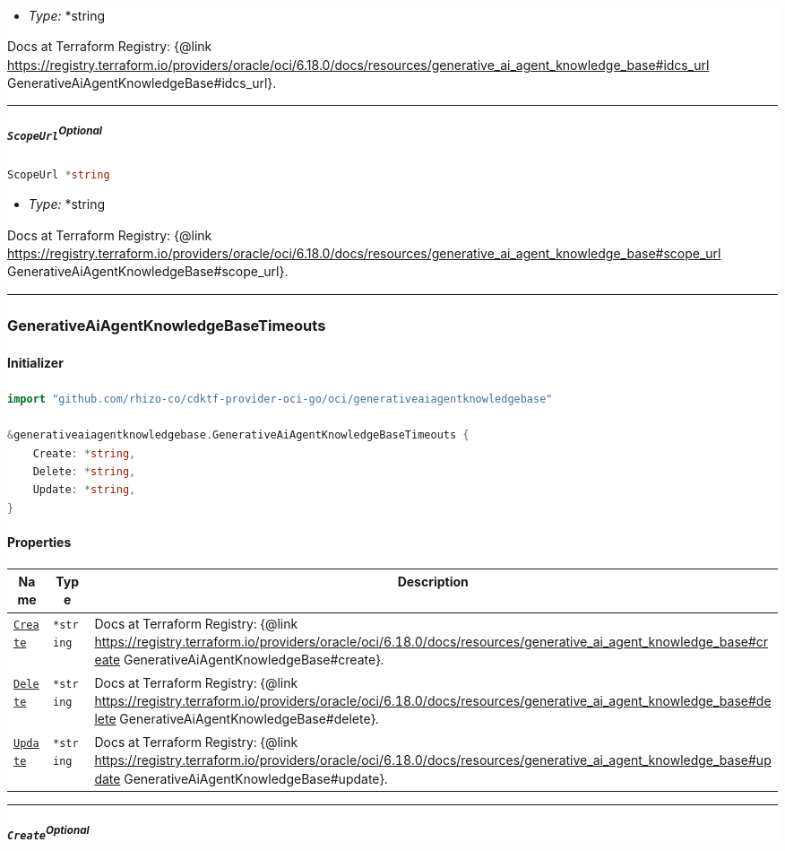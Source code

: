- *Type:* *string

Docs at Terraform Registry: {@link https://registry.terraform.io/providers/oracle/oci/6.18.0/docs/resources/generative_ai_agent_knowledge_base#idcs_url GenerativeAiAgentKnowledgeBase#idcs_url}.

---

##### `ScopeUrl`<sup>Optional</sup> <a name="ScopeUrl" id="rhizo-co-terraform-provider-oci.generativeAiAgentKnowledgeBase.GenerativeAiAgentKnowledgeBaseIndexConfigSecretDetail.property.scopeUrl"></a>

```go
ScopeUrl *string
```

- *Type:* *string

Docs at Terraform Registry: {@link https://registry.terraform.io/providers/oracle/oci/6.18.0/docs/resources/generative_ai_agent_knowledge_base#scope_url GenerativeAiAgentKnowledgeBase#scope_url}.

---

### GenerativeAiAgentKnowledgeBaseTimeouts <a name="GenerativeAiAgentKnowledgeBaseTimeouts" id="rhizo-co-terraform-provider-oci.generativeAiAgentKnowledgeBase.GenerativeAiAgentKnowledgeBaseTimeouts"></a>

#### Initializer <a name="Initializer" id="rhizo-co-terraform-provider-oci.generativeAiAgentKnowledgeBase.GenerativeAiAgentKnowledgeBaseTimeouts.Initializer"></a>

```go
import "github.com/rhizo-co/cdktf-provider-oci-go/oci/generativeaiagentknowledgebase"

&generativeaiagentknowledgebase.GenerativeAiAgentKnowledgeBaseTimeouts {
	Create: *string,
	Delete: *string,
	Update: *string,
}
```

#### Properties <a name="Properties" id="Properties"></a>

| **Name** | **Type** | **Description** |
| --- | --- | --- |
| <code><a href="#rhizo-co-terraform-provider-oci.generativeAiAgentKnowledgeBase.GenerativeAiAgentKnowledgeBaseTimeouts.property.create">Create</a></code> | <code>*string</code> | Docs at Terraform Registry: {@link https://registry.terraform.io/providers/oracle/oci/6.18.0/docs/resources/generative_ai_agent_knowledge_base#create GenerativeAiAgentKnowledgeBase#create}. |
| <code><a href="#rhizo-co-terraform-provider-oci.generativeAiAgentKnowledgeBase.GenerativeAiAgentKnowledgeBaseTimeouts.property.delete">Delete</a></code> | <code>*string</code> | Docs at Terraform Registry: {@link https://registry.terraform.io/providers/oracle/oci/6.18.0/docs/resources/generative_ai_agent_knowledge_base#delete GenerativeAiAgentKnowledgeBase#delete}. |
| <code><a href="#rhizo-co-terraform-provider-oci.generativeAiAgentKnowledgeBase.GenerativeAiAgentKnowledgeBaseTimeouts.property.update">Update</a></code> | <code>*string</code> | Docs at Terraform Registry: {@link https://registry.terraform.io/providers/oracle/oci/6.18.0/docs/resources/generative_ai_agent_knowledge_base#update GenerativeAiAgentKnowledgeBase#update}. |

---

##### `Create`<sup>Optional</sup> <a name="Create" id="rhizo-co-terraform-provider-oci.generativeAiAgentKnowledgeBase.GenerativeAiAgentKnowledgeBaseTimeouts.property.create"></a>
